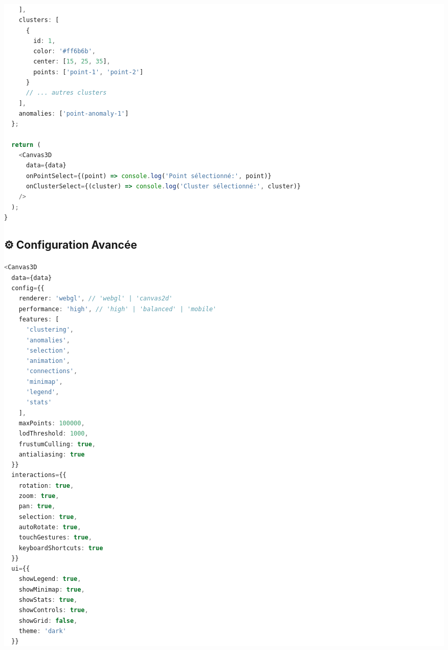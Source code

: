```typescript
    ],
    clusters: [
      {
        id: 1,
        color: '#ff6b6b',
        center: [15, 25, 35],
        points: ['point-1', 'point-2']
      }
      // ... autres clusters
    ],
    anomalies: ['point-anomaly-1']
  };

  return (
    <Canvas3D
      data={data}
      onPointSelect={(point) => console.log('Point sélectionné:', point)}
      onClusterSelect={(cluster) => console.log('Cluster sélectionné:', cluster)}
    />
  );
}
```

## ⚙️ Configuration Avancée

```typescript
<Canvas3D
  data={data}
  config={{
    renderer: 'webgl', // 'webgl' | 'canvas2d'
    performance: 'high', // 'high' | 'balanced' | 'mobile'
    features: [
      'clustering',
      'anomalies', 
      'selection',
      'animation',
      'connections',
      'minimap',
      'legend',
      'stats'
    ],
    maxPoints: 100000,
    lodThreshold: 1000,
    frustumCulling: true,
    antialiasing: true
  }}
  interactions={{
    rotation: true,
    zoom: true,
    pan: true,
    selection: true,
    autoRotate: true,
    touchGestures: true,
    keyboardShortcuts: true
  }}
  ui={{
    showLegend: true,
    showMinimap: true,
    showStats: true,
    showControls: true,
    showGrid: false,
    theme: 'dark'
  }}
```